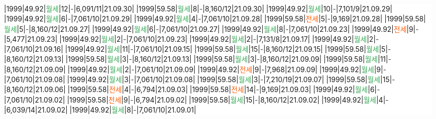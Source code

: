 |1999|49.92|<span style="color:#34A853">월세</span>|12|<span style="color:#444444">-</span>|6,091/11|21.09.30|
|1999|59.58|<span style="color:#34A853">월세</span>|8|<span style="color:#444444">-</span>|8,160/12|21.09.30|
|1999|49.92|<span style="color:#34A853">월세</span>|10|<span style="color:#444444">-</span>|7,101/9|21.09.29|
|1999|49.92|<span style="color:#34A853">월세</span>|6|<span style="color:#444444">-</span>|7,061/10|21.09.29|
|1999|49.92|<span style="color:#34A853">월세</span>|4|<span style="color:#444444">-</span>|7,061/10|21.09.28|
|1999|59.58|<span style="color:#FF5A00">전세</span>|5|<span style="color:#444444">-</span>|9,169|21.09.28|
|1999|59.58|<span style="color:#34A853">월세</span>|5|<span style="color:#444444">-</span>|8,160/12|21.09.27|
|1999|49.92|<span style="color:#34A853">월세</span>|6|<span style="color:#444444">-</span>|7,061/10|21.09.27|
|1999|49.92|<span style="color:#34A853">월세</span>|8|<span style="color:#444444">-</span>|7,061/10|21.09.23|
|1999|49.92|<span style="color:#FF5A00">전세</span>|9|<span style="color:#444444">-</span>|5,477|21.09.23|
|1999|49.92|<span style="color:#34A853">월세</span>|2|<span style="color:#444444">-</span>|7,061/10|21.09.23|
|1999|49.92|<span style="color:#34A853">월세</span>|2|<span style="color:#444444">-</span>|7,131/8|21.09.17|
|1999|49.92|<span style="color:#34A853">월세</span>|2|<span style="color:#444444">-</span>|7,061/10|21.09.16|
|1999|49.92|<span style="color:#34A853">월세</span>|11|<span style="color:#444444">-</span>|7,061/10|21.09.15|
|1999|59.58|<span style="color:#34A853">월세</span>|15|<span style="color:#444444">-</span>|8,160/12|21.09.15|
|1999|59.58|<span style="color:#34A853">월세</span>|5|<span style="color:#444444">-</span>|8,160/12|21.09.13|
|1999|59.58|<span style="color:#34A853">월세</span>|3|<span style="color:#444444">-</span>|8,160/12|21.09.13|
|1999|59.58|<span style="color:#34A853">월세</span>|3|<span style="color:#444444">-</span>|8,160/12|21.09.09|
|1999|59.58|<span style="color:#34A853">월세</span>|11|<span style="color:#444444">-</span>|8,160/12|21.09.09|
|1999|49.92|<span style="color:#34A853">월세</span>|2|<span style="color:#444444">-</span>|7,061/10|21.09.09|
|1999|49.92|<span style="color:#FF5A00">전세</span>|9|<span style="color:#444444">-</span>|7,968|21.09.09|
|1999|49.92|<span style="color:#34A853">월세</span>|9|<span style="color:#444444">-</span>|7,061/10|21.09.08|
|1999|49.92|<span style="color:#34A853">월세</span>|3|<span style="color:#444444">-</span>|7,061/10|21.09.08|
|1999|59.58|<span style="color:#34A853">월세</span>|3|<span style="color:#444444">-</span>|7,210/19|21.09.07|
|1999|59.58|<span style="color:#34A853">월세</span>|15|<span style="color:#444444">-</span>|8,160/12|21.09.06|
|1999|59.58|<span style="color:#FF5A00">전세</span>|4|<span style="color:#444444">-</span>|6,794|21.09.03|
|1999|59.58|<span style="color:#FF5A00">전세</span>|14|<span style="color:#444444">-</span>|9,169|21.09.03|
|1999|49.92|<span style="color:#34A853">월세</span>|6|<span style="color:#444444">-</span>|7,061/10|21.09.02|
|1999|59.58|<span style="color:#FF5A00">전세</span>|9|<span style="color:#444444">-</span>|6,794|21.09.02|
|1999|59.58|<span style="color:#34A853">월세</span>|15|<span style="color:#444444">-</span>|8,160/12|21.09.02|
|1999|49.92|<span style="color:#34A853">월세</span>|4|<span style="color:#444444">-</span>|6,039/14|21.09.02|
|1999|49.92|<span style="color:#34A853">월세</span>|8|<span style="color:#444444">-</span>|7,061/10|21.09.01|
